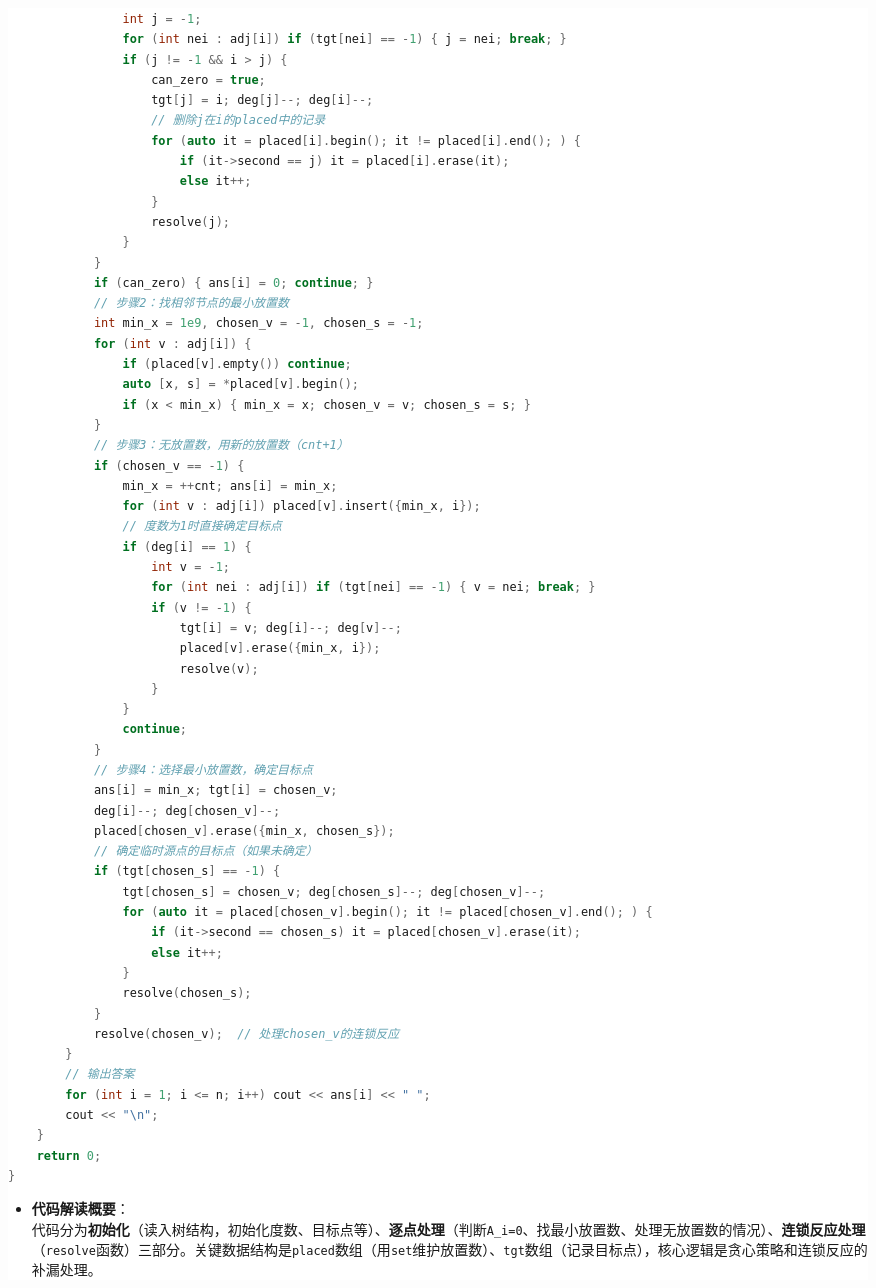 ```cpp
                int j = -1;
                for (int nei : adj[i]) if (tgt[nei] == -1) { j = nei; break; }
                if (j != -1 && i > j) {
                    can_zero = true;
                    tgt[j] = i; deg[j]--; deg[i]--;
                    // 删除j在i的placed中的记录
                    for (auto it = placed[i].begin(); it != placed[i].end(); ) {
                        if (it->second == j) it = placed[i].erase(it);
                        else it++;
                    }
                    resolve(j);
                }
            }
            if (can_zero) { ans[i] = 0; continue; }
            // 步骤2：找相邻节点的最小放置数
            int min_x = 1e9, chosen_v = -1, chosen_s = -1;
            for (int v : adj[i]) {
                if (placed[v].empty()) continue;
                auto [x, s] = *placed[v].begin();
                if (x < min_x) { min_x = x; chosen_v = v; chosen_s = s; }
            }
            // 步骤3：无放置数，用新的放置数（cnt+1）
            if (chosen_v == -1) {
                min_x = ++cnt; ans[i] = min_x;
                for (int v : adj[i]) placed[v].insert({min_x, i});
                // 度数为1时直接确定目标点
                if (deg[i] == 1) {
                    int v = -1;
                    for (int nei : adj[i]) if (tgt[nei] == -1) { v = nei; break; }
                    if (v != -1) {
                        tgt[i] = v; deg[i]--; deg[v]--;
                        placed[v].erase({min_x, i});
                        resolve(v);
                    }
                }
                continue;
            }
            // 步骤4：选择最小放置数，确定目标点
            ans[i] = min_x; tgt[i] = chosen_v;
            deg[i]--; deg[chosen_v]--;
            placed[chosen_v].erase({min_x, chosen_s});
            // 确定临时源点的目标点（如果未确定）
            if (tgt[chosen_s] == -1) {
                tgt[chosen_s] = chosen_v; deg[chosen_s]--; deg[chosen_v]--;
                for (auto it = placed[chosen_v].begin(); it != placed[chosen_v].end(); ) {
                    if (it->second == chosen_s) it = placed[chosen_v].erase(it);
                    else it++;
                }
                resolve(chosen_s);
            }
            resolve(chosen_v);  // 处理chosen_v的连锁反应
        }
        // 输出答案
        for (int i = 1; i <= n; i++) cout << ans[i] << " ";
        cout << "\n";
    }
    return 0;
}
```
* **代码解读概要**：  
代码分为**初始化**（读入树结构，初始化度数、目标点等）、**逐点处理**（判断`A_i=0`、找最小放置数、处理无放置数的情况）、**连锁反应处理**（`resolve`函数）三部分。关键数据结构是`placed`数组（用`set`维护放置数）、`tgt`数组（记录目标点），核心逻辑是贪心策略和连锁反应的补漏处理。
